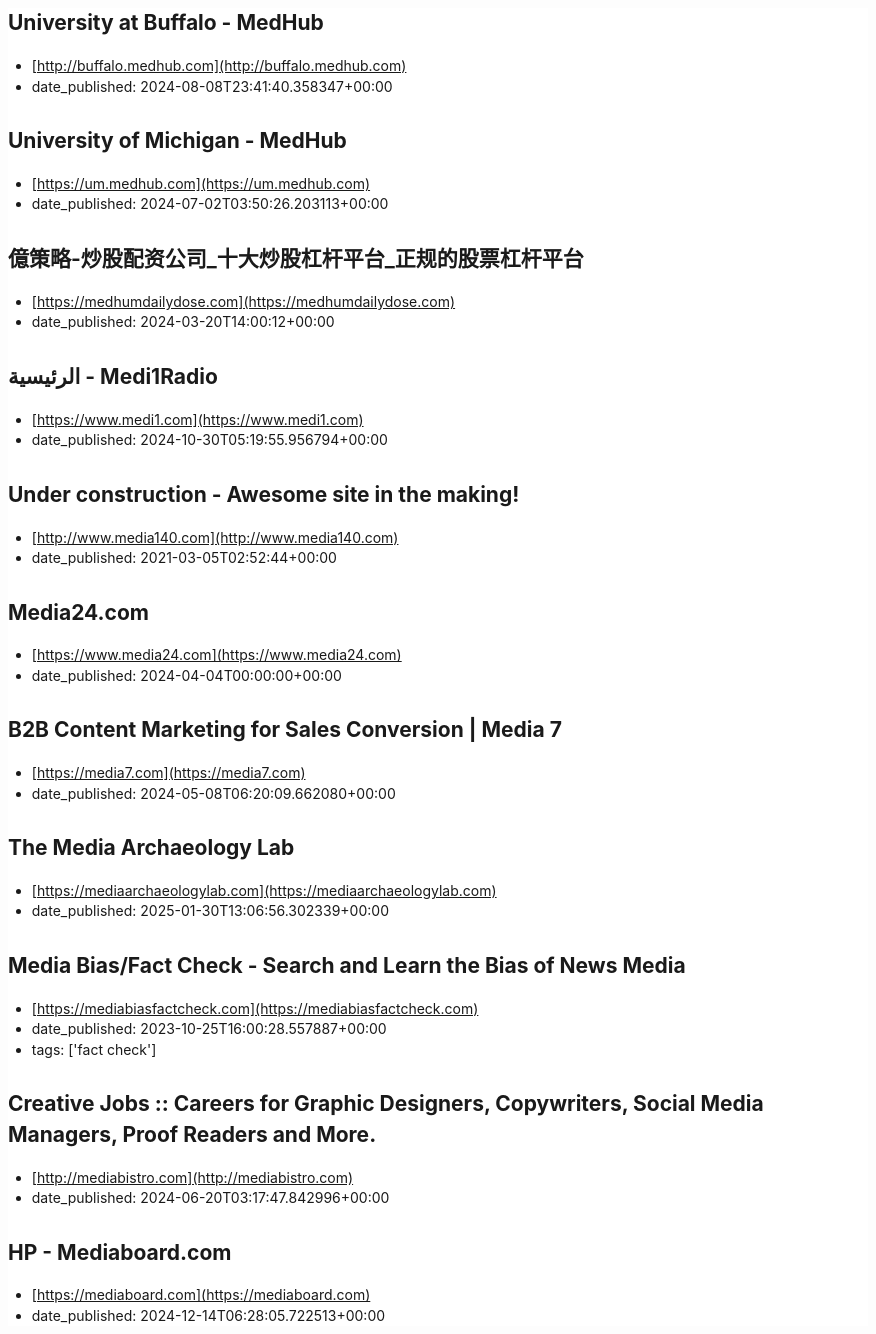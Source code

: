  ## University at Buffalo -         MedHub
 - [http://buffalo.medhub.com](http://buffalo.medhub.com)
 - date_published: 2024-08-08T23:41:40.358347+00:00

 ## University of Michigan -         MedHub
 - [https://um.medhub.com](https://um.medhub.com)
 - date_published: 2024-07-02T03:50:26.203113+00:00

 ## 億策略-炒股配资公司_十大炒股杠杆平台_正规的股票杠杆平台
 - [https://medhumdailydose.com](https://medhumdailydose.com)
 - date_published: 2024-03-20T14:00:12+00:00

 ## الرئيسية - Medi1Radio
 - [https://www.medi1.com](https://www.medi1.com)
 - date_published: 2024-10-30T05:19:55.956794+00:00

 ## Under construction - Awesome site in the making!
 - [http://www.media140.com](http://www.media140.com)
 - date_published: 2021-03-05T02:52:44+00:00

 ## Media24.com
 - [https://www.media24.com](https://www.media24.com)
 - date_published: 2024-04-04T00:00:00+00:00

 ## B2B Content Marketing for Sales Conversion | Media 7
 - [https://media7.com](https://media7.com)
 - date_published: 2024-05-08T06:20:09.662080+00:00

 ## The Media Archaeology Lab
 - [https://mediaarchaeologylab.com](https://mediaarchaeologylab.com)
 - date_published: 2025-01-30T13:06:56.302339+00:00

 ## Media Bias/Fact Check - Search and Learn the Bias of News Media
 - [https://mediabiasfactcheck.com](https://mediabiasfactcheck.com)
 - date_published: 2023-10-25T16:00:28.557887+00:00
 - tags: ['fact check']

 ## Creative Jobs :: Careers for Graphic Designers, Copywriters, Social Media Managers, Proof Readers and More.
 - [http://mediabistro.com](http://mediabistro.com)
 - date_published: 2024-06-20T03:17:47.842996+00:00

 ## HP - Mediaboard.com
 - [https://mediaboard.com](https://mediaboard.com)
 - date_published: 2024-12-14T06:28:05.722513+00:00
